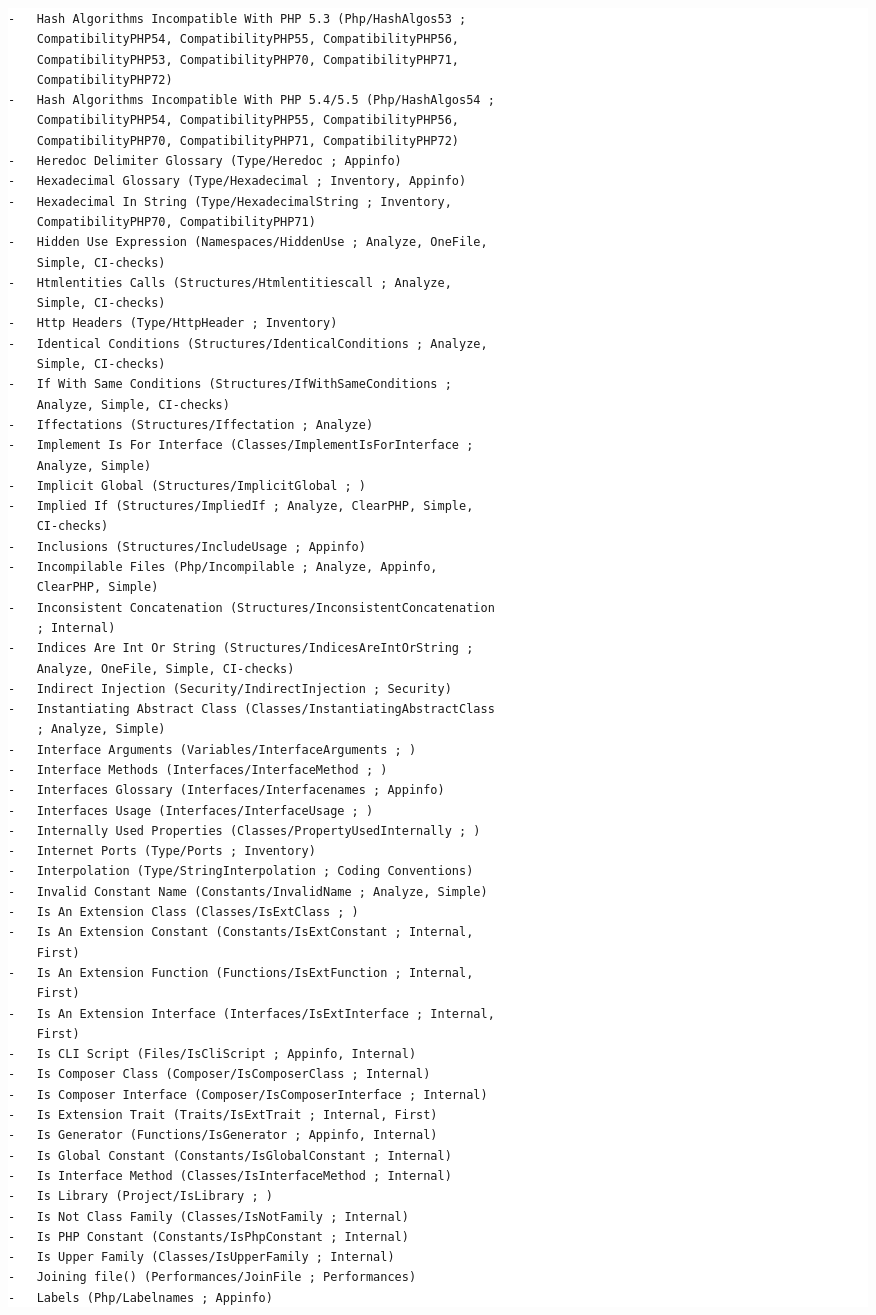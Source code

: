     -   Hash Algorithms Incompatible With PHP 5.3 (Php/HashAlgos53 ;
        CompatibilityPHP54, CompatibilityPHP55, CompatibilityPHP56,
        CompatibilityPHP53, CompatibilityPHP70, CompatibilityPHP71,
        CompatibilityPHP72)
    -   Hash Algorithms Incompatible With PHP 5.4/5.5 (Php/HashAlgos54 ;
        CompatibilityPHP54, CompatibilityPHP55, CompatibilityPHP56,
        CompatibilityPHP70, CompatibilityPHP71, CompatibilityPHP72)
    -   Heredoc Delimiter Glossary (Type/Heredoc ; Appinfo)
    -   Hexadecimal Glossary (Type/Hexadecimal ; Inventory, Appinfo)
    -   Hexadecimal In String (Type/HexadecimalString ; Inventory,
        CompatibilityPHP70, CompatibilityPHP71)
    -   Hidden Use Expression (Namespaces/HiddenUse ; Analyze, OneFile,
        Simple, CI-checks)
    -   Htmlentities Calls (Structures/Htmlentitiescall ; Analyze,
        Simple, CI-checks)
    -   Http Headers (Type/HttpHeader ; Inventory)
    -   Identical Conditions (Structures/IdenticalConditions ; Analyze,
        Simple, CI-checks)
    -   If With Same Conditions (Structures/IfWithSameConditions ;
        Analyze, Simple, CI-checks)
    -   Iffectations (Structures/Iffectation ; Analyze)
    -   Implement Is For Interface (Classes/ImplementIsForInterface ;
        Analyze, Simple)
    -   Implicit Global (Structures/ImplicitGlobal ; )
    -   Implied If (Structures/ImpliedIf ; Analyze, ClearPHP, Simple,
        CI-checks)
    -   Inclusions (Structures/IncludeUsage ; Appinfo)
    -   Incompilable Files (Php/Incompilable ; Analyze, Appinfo,
        ClearPHP, Simple)
    -   Inconsistent Concatenation (Structures/InconsistentConcatenation
        ; Internal)
    -   Indices Are Int Or String (Structures/IndicesAreIntOrString ;
        Analyze, OneFile, Simple, CI-checks)
    -   Indirect Injection (Security/IndirectInjection ; Security)
    -   Instantiating Abstract Class (Classes/InstantiatingAbstractClass
        ; Analyze, Simple)
    -   Interface Arguments (Variables/InterfaceArguments ; )
    -   Interface Methods (Interfaces/InterfaceMethod ; )
    -   Interfaces Glossary (Interfaces/Interfacenames ; Appinfo)
    -   Interfaces Usage (Interfaces/InterfaceUsage ; )
    -   Internally Used Properties (Classes/PropertyUsedInternally ; )
    -   Internet Ports (Type/Ports ; Inventory)
    -   Interpolation (Type/StringInterpolation ; Coding Conventions)
    -   Invalid Constant Name (Constants/InvalidName ; Analyze, Simple)
    -   Is An Extension Class (Classes/IsExtClass ; )
    -   Is An Extension Constant (Constants/IsExtConstant ; Internal,
        First)
    -   Is An Extension Function (Functions/IsExtFunction ; Internal,
        First)
    -   Is An Extension Interface (Interfaces/IsExtInterface ; Internal,
        First)
    -   Is CLI Script (Files/IsCliScript ; Appinfo, Internal)
    -   Is Composer Class (Composer/IsComposerClass ; Internal)
    -   Is Composer Interface (Composer/IsComposerInterface ; Internal)
    -   Is Extension Trait (Traits/IsExtTrait ; Internal, First)
    -   Is Generator (Functions/IsGenerator ; Appinfo, Internal)
    -   Is Global Constant (Constants/IsGlobalConstant ; Internal)
    -   Is Interface Method (Classes/IsInterfaceMethod ; Internal)
    -   Is Library (Project/IsLibrary ; )
    -   Is Not Class Family (Classes/IsNotFamily ; Internal)
    -   Is PHP Constant (Constants/IsPhpConstant ; Internal)
    -   Is Upper Family (Classes/IsUpperFamily ; Internal)
    -   Joining file() (Performances/JoinFile ; Performances)
    -   Labels (Php/Labelnames ; Appinfo)